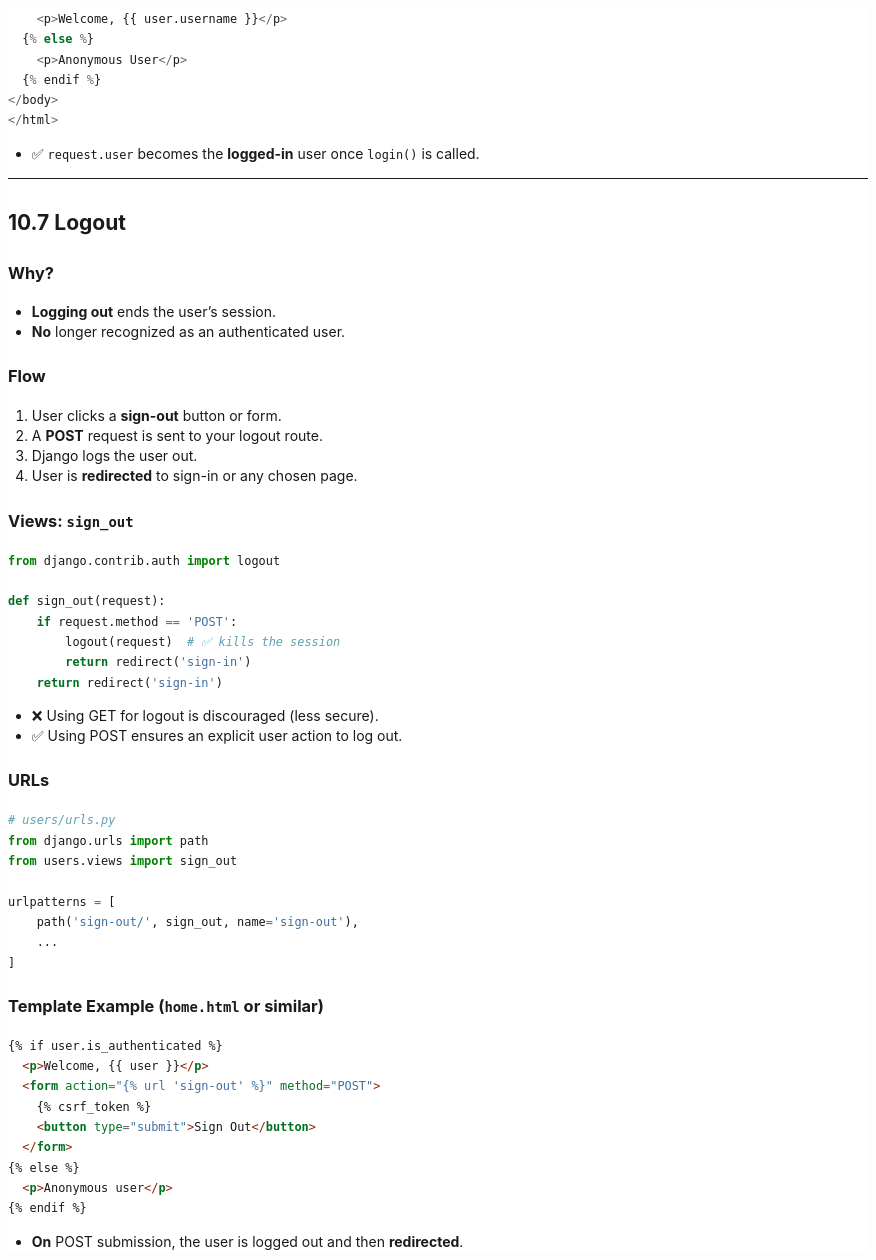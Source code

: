 ```python
    <p>Welcome, {{ user.username }}</p>
  {% else %}
    <p>Anonymous User</p>
  {% endif %}
</body>
</html>
```
- ✅ `request.user` becomes the **logged-in** user once `login()` is called.

---

## **10.7 Logout**  

### **Why?**  
- **Logging out** ends the user’s session. 
- **No** longer recognized as an authenticated user.

### **Flow**  
1. User clicks a **sign-out** button or form.  
2. A **POST** request is sent to your logout route.  
3. Django logs the user out.  
4. User is **redirected** to sign-in or any chosen page.

### **Views: `sign_out`**  
```python
from django.contrib.auth import logout

def sign_out(request):
    if request.method == 'POST':
        logout(request)  # ✅ kills the session
        return redirect('sign-in')
    return redirect('sign-in')
```
- ❌ Using GET for logout is discouraged (less secure).  
- ✅ Using POST ensures an explicit user action to log out.

### **URLs**  
```python
# users/urls.py
from django.urls import path
from users.views import sign_out

urlpatterns = [
    path('sign-out/', sign_out, name='sign-out'),
    ...
]
```

### **Template Example** (`home.html` or similar)  
```html
{% if user.is_authenticated %}
  <p>Welcome, {{ user }}</p>
  <form action="{% url 'sign-out' %}" method="POST">
    {% csrf_token %}
    <button type="submit">Sign Out</button>
  </form>
{% else %}
  <p>Anonymous user</p>
{% endif %}
```
- **On** POST submission, the user is logged out and then **redirected**.
